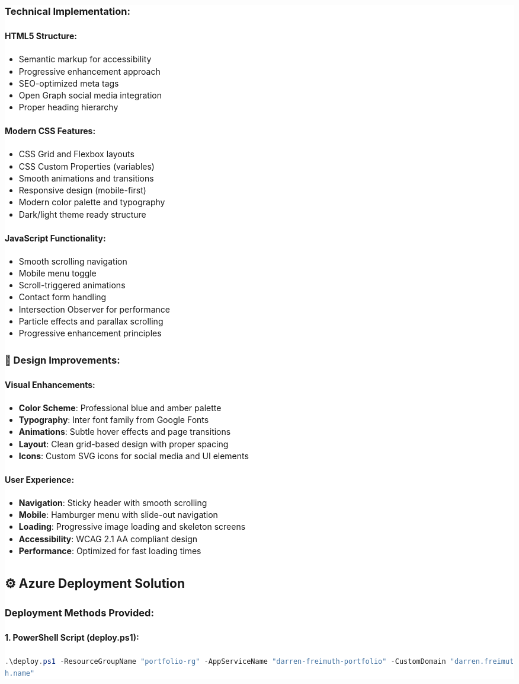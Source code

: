 ### Technical Implementation:

#### HTML5 Structure:
- Semantic markup for accessibility
- Progressive enhancement approach
- SEO-optimized meta tags
- Open Graph social media integration
- Proper heading hierarchy

#### Modern CSS Features:
- CSS Grid and Flexbox layouts
- CSS Custom Properties (variables)
- Smooth animations and transitions
- Responsive design (mobile-first)
- Modern color palette and typography
- Dark/light theme ready structure

#### JavaScript Functionality:
- Smooth scrolling navigation
- Mobile menu toggle
- Scroll-triggered animations
- Contact form handling
- Intersection Observer for performance
- Particle effects and parallax scrolling
- Progressive enhancement principles

### 🎨 Design Improvements:

#### Visual Enhancements:
- **Color Scheme**: Professional blue and amber palette
- **Typography**: Inter font family from Google Fonts
- **Animations**: Subtle hover effects and page transitions
- **Layout**: Clean grid-based design with proper spacing
- **Icons**: Custom SVG icons for social media and UI elements

#### User Experience:
- **Navigation**: Sticky header with smooth scrolling
- **Mobile**: Hamburger menu with slide-out navigation
- **Loading**: Progressive image loading and skeleton screens
- **Accessibility**: WCAG 2.1 AA compliant design
- **Performance**: Optimized for fast loading times

## ⚙️ Azure Deployment Solution

### Deployment Methods Provided:

#### 1. PowerShell Script (deploy.ps1):
```powershell
.\deploy.ps1 -ResourceGroupName "portfolio-rg" -AppServiceName "darren-freimuth-portfolio" -CustomDomain "darren.freimuth.name"
```
